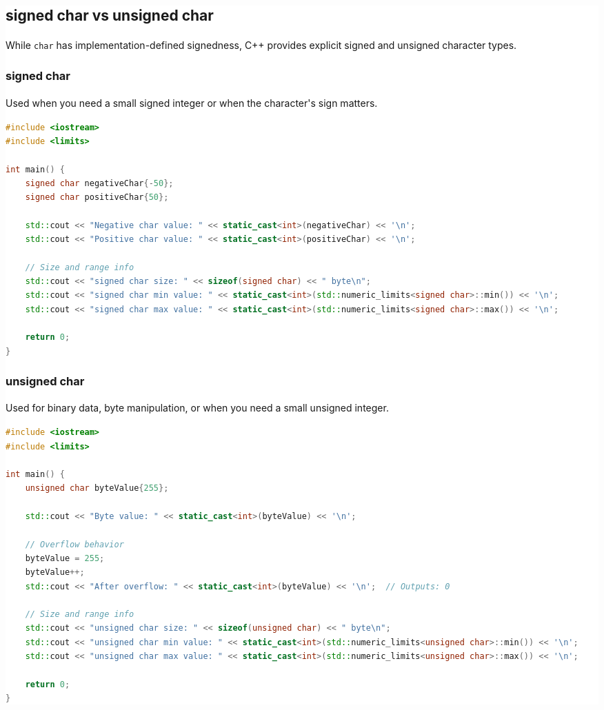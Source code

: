 ## signed char vs unsigned char

While `char` has implementation-defined signedness, C++ provides explicit signed and unsigned character types.

### signed char

Used when you need a small signed integer or when the character's sign matters.

```cpp
#include <iostream>
#include <limits>

int main() {
    signed char negativeChar{-50};
    signed char positiveChar{50};
    
    std::cout << "Negative char value: " << static_cast<int>(negativeChar) << '\n';
    std::cout << "Positive char value: " << static_cast<int>(positiveChar) << '\n';
    
    // Size and range info
    std::cout << "signed char size: " << sizeof(signed char) << " byte\n";
    std::cout << "signed char min value: " << static_cast<int>(std::numeric_limits<signed char>::min()) << '\n';
    std::cout << "signed char max value: " << static_cast<int>(std::numeric_limits<signed char>::max()) << '\n';
    
    return 0;
}
```

### unsigned char

Used for binary data, byte manipulation, or when you need a small unsigned integer.

```cpp
#include <iostream>
#include <limits>

int main() {
    unsigned char byteValue{255};
    
    std::cout << "Byte value: " << static_cast<int>(byteValue) << '\n';
    
    // Overflow behavior
    byteValue = 255;
    byteValue++;
    std::cout << "After overflow: " << static_cast<int>(byteValue) << '\n';  // Outputs: 0
    
    // Size and range info
    std::cout << "unsigned char size: " << sizeof(unsigned char) << " byte\n";
    std::cout << "unsigned char min value: " << static_cast<int>(std::numeric_limits<unsigned char>::min()) << '\n';
    std::cout << "unsigned char max value: " << static_cast<int>(std::numeric_limits<unsigned char>::max()) << '\n';
    
    return 0;
}
```
